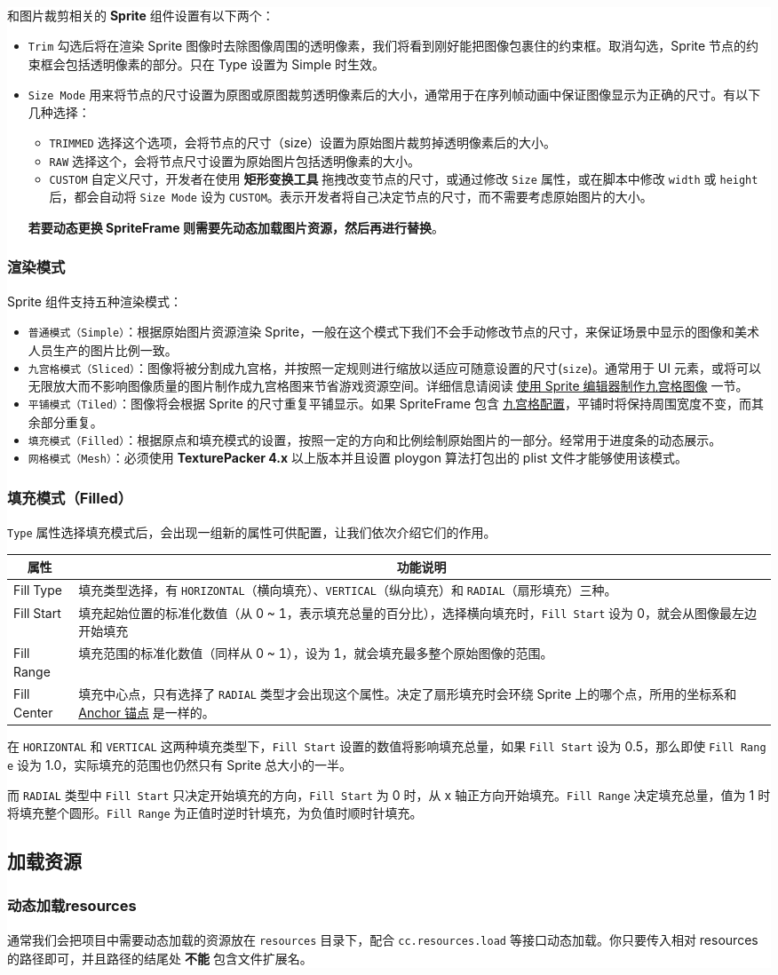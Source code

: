 和图片裁剪相关的 **Sprite** 组件设置有以下两个：

- `Trim` 勾选后将在渲染 Sprite 图像时去除图像周围的透明像素，我们将看到刚好能把图像包裹住的约束框。取消勾选，Sprite 节点的约束框会包括透明像素的部分。只在 Type 设置为 Simple 时生效。

- `Size Mode` 用来将节点的尺寸设置为原图或原图裁剪透明像素后的大小，通常用于在序列帧动画中保证图像显示为正确的尺寸。有以下几种选择：

  * `TRIMMED` 选择这个选项，会将节点的尺寸（size）设置为原始图片裁剪掉透明像素后的大小。
  * `RAW` 选择这个，会将节点尺寸设置为原始图片包括透明像素的大小。
  * `CUSTOM` 自定义尺寸，开发者在使用 **矩形变换工具** 拖拽改变节点的尺寸，或通过修改 `Size` 属性，或在脚本中修改 `width` 或 `height` 后，都会自动将 `Size Mode` 设为 `CUSTOM`。表示开发者将自己决定节点的尺寸，而不需要考虑原始图片的大小。

  

  **若要动态更换 SpriteFrame 则需要先动态加载图片资源，然后再进行替换**。

### 渲染模式

Sprite 组件支持五种渲染模式：

- `普通模式（Simple）`：根据原始图片资源渲染 Sprite，一般在这个模式下我们不会手动修改节点的尺寸，来保证场景中显示的图像和美术人员生产的图片比例一致。
- `九宫格模式（Sliced）`：图像将被分割成九宫格，并按照一定规则进行缩放以适应可随意设置的尺寸(`size`)。通常用于 UI 元素，或将可以无限放大而不影响图像质量的图片制作成九宫格图来节省游戏资源空间。详细信息请阅读 [使用 Sprite 编辑器制作九宫格图像](https://docs.cocos.com/creator/manual/zh/ui/sliced-sprite.html#-) 一节。
- `平铺模式（Tiled）`：图像将会根据 Sprite 的尺寸重复平铺显示。如果 SpriteFrame 包含 [九宫格配置](https://docs.cocos.com/creator/manual/zh/ui/sliced-sprite.html)，平铺时将保持周围宽度不变，而其余部分重复。
- `填充模式（Filled）`：根据原点和填充模式的设置，按照一定的方向和比例绘制原始图片的一部分。经常用于进度条的动态展示。
- `网格模式（Mesh）`：必须使用 **TexturePacker 4.x** 以上版本并且设置 ploygon 算法打包出的 plist 文件才能够使用该模式。

### 填充模式（Filled）

`Type` 属性选择填充模式后，会出现一组新的属性可供配置，让我们依次介绍它们的作用。

| 属性        | 功能说明                                                     |
| ----------- | ------------------------------------------------------------ |
| Fill Type   | 填充类型选择，有 `HORIZONTAL`（横向填充）、`VERTICAL`（纵向填充）和 `RADIAL`（扇形填充）三种。 |
| Fill Start  | 填充起始位置的标准化数值（从 0 ~ 1，表示填充总量的百分比），选择横向填充时，`Fill Start` 设为 0，就会从图像最左边开始填充 |
| Fill Range  | 填充范围的标准化数值（同样从 0 ~ 1），设为 1，就会填充最多整个原始图像的范围。 |
| Fill Center | 填充中心点，只有选择了 `RADIAL` 类型才会出现这个属性。决定了扇形填充时会环绕 Sprite 上的哪个点，所用的坐标系和 [Anchor 锚点](https://docs.cocos.com/creator/manual/zh/content-workflow/transform.html#-anchor-) 是一样的。 |

在 `HORIZONTAL` 和 `VERTICAL` 这两种填充类型下，`Fill Start` 设置的数值将影响填充总量，如果 `Fill Start` 设为 0.5，那么即使 `Fill Range` 设为 1.0，实际填充的范围也仍然只有 Sprite 总大小的一半。

而 `RADIAL` 类型中 `Fill Start` 只决定开始填充的方向，`Fill Start` 为 0 时，从 x 轴正方向开始填充。`Fill Range` 决定填充总量，值为 1 时将填充整个圆形。`Fill Range` 为正值时逆时针填充，为负值时顺时针填充。

## 加载资源

### 动态加载resources

通常我们会把项目中需要动态加载的资源放在 `resources` 目录下，配合 `cc.resources.load` 等接口动态加载。你只要传入相对 resources 的路径即可，并且路径的结尾处 **不能** 包含文件扩展名。
